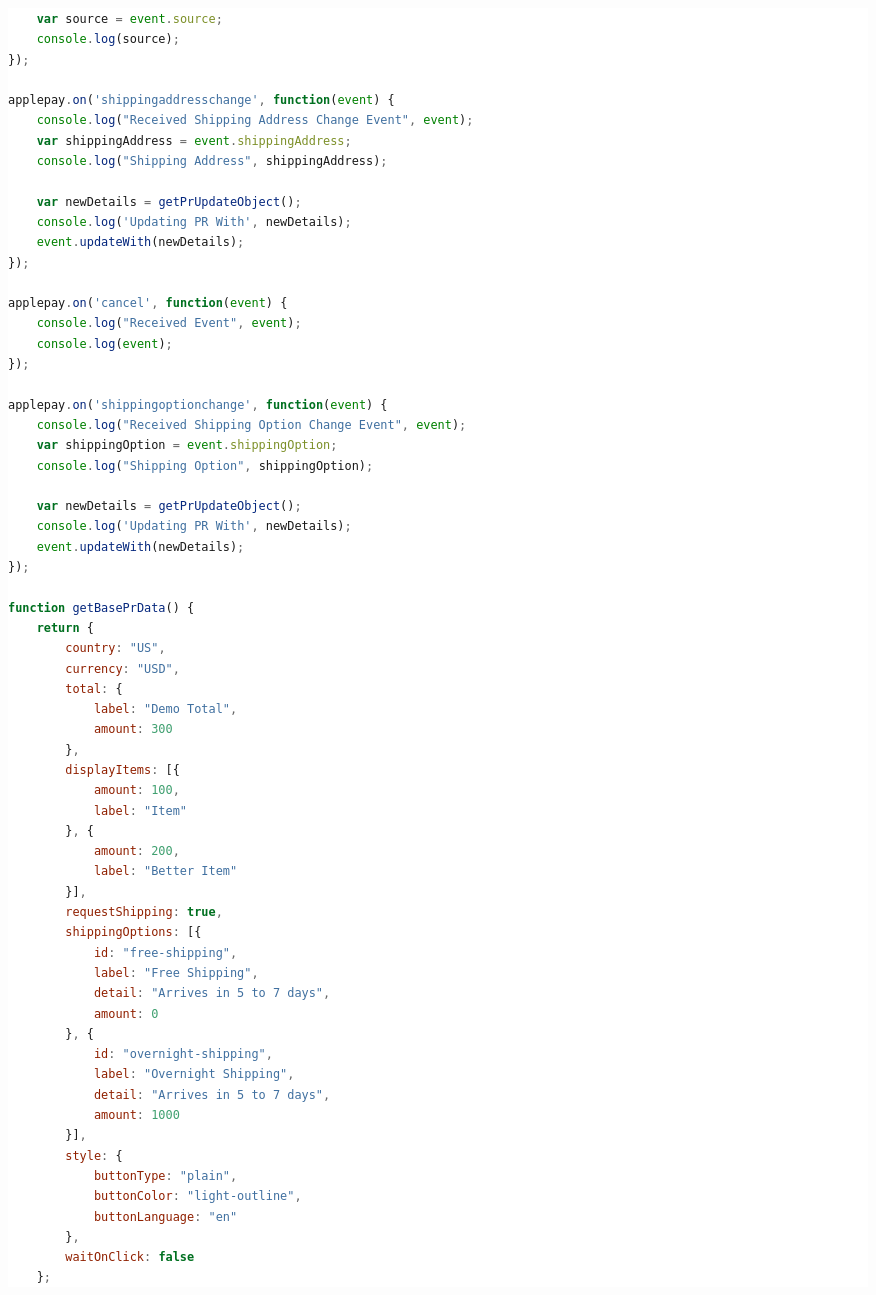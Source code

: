 ```javascript
    var source = event.source;
    console.log(source);
});

applepay.on('shippingaddresschange', function(event) {
    console.log("Received Shipping Address Change Event", event);
    var shippingAddress = event.shippingAddress;
    console.log("Shipping Address", shippingAddress);

    var newDetails = getPrUpdateObject();
    console.log('Updating PR With', newDetails);
    event.updateWith(newDetails);
});

applepay.on('cancel', function(event) {
    console.log("Received Event", event);
    console.log(event);
});

applepay.on('shippingoptionchange', function(event) {
    console.log("Received Shipping Option Change Event", event);
    var shippingOption = event.shippingOption;
    console.log("Shipping Option", shippingOption);

    var newDetails = getPrUpdateObject();
    console.log('Updating PR With', newDetails);
    event.updateWith(newDetails);
});

function getBasePrData() {
    return {
        country: "US",
        currency: "USD",
        total: {
            label: "Demo Total",
            amount: 300
        },
        displayItems: [{
            amount: 100,
            label: "Item"
        }, {
            amount: 200,
            label: "Better Item"
        }],
        requestShipping: true,
        shippingOptions: [{
            id: "free-shipping",
            label: "Free Shipping",
            detail: "Arrives in 5 to 7 days",
            amount: 0
        }, {
            id: "overnight-shipping",
            label: "Overnight Shipping",
            detail: "Arrives in 5 to 7 days",
            amount: 1000
        }],
        style: {
            buttonType: "plain",
            buttonColor: "light-outline",
            buttonLanguage: "en"
        },
        waitOnClick: false
    };
```